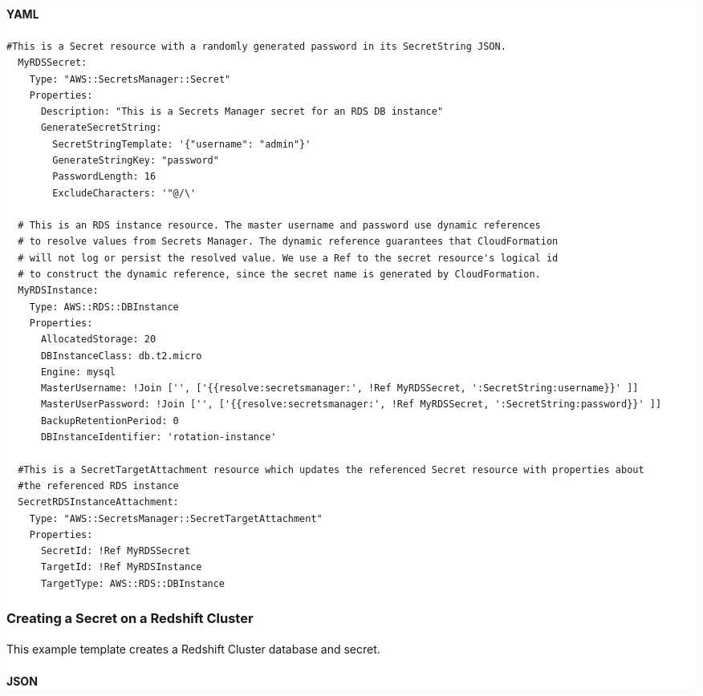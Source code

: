 
#### YAML<a name="aws-resource-secretsmanager-secrettargetattachment--examples--Creating_a_Secret_on_a_RDS_Database_Instance--yaml"></a>

```
#This is a Secret resource with a randomly generated password in its SecretString JSON.
  MyRDSSecret:
    Type: "AWS::SecretsManager::Secret"
    Properties:
      Description: "This is a Secrets Manager secret for an RDS DB instance"
      GenerateSecretString:
        SecretStringTemplate: '{"username": "admin"}'
        GenerateStringKey: "password"
        PasswordLength: 16
        ExcludeCharacters: '"@/\'

  # This is an RDS instance resource. The master username and password use dynamic references
  # to resolve values from Secrets Manager. The dynamic reference guarantees that CloudFormation
  # will not log or persist the resolved value. We use a Ref to the secret resource's logical id
  # to construct the dynamic reference, since the secret name is generated by CloudFormation.
  MyRDSInstance:
    Type: AWS::RDS::DBInstance
    Properties:
      AllocatedStorage: 20
      DBInstanceClass: db.t2.micro
      Engine: mysql
      MasterUsername: !Join ['', ['{{resolve:secretsmanager:', !Ref MyRDSSecret, ':SecretString:username}}' ]]
      MasterUserPassword: !Join ['', ['{{resolve:secretsmanager:', !Ref MyRDSSecret, ':SecretString:password}}' ]]
      BackupRetentionPeriod: 0
      DBInstanceIdentifier: 'rotation-instance'

  #This is a SecretTargetAttachment resource which updates the referenced Secret resource with properties about
  #the referenced RDS instance
  SecretRDSInstanceAttachment:
    Type: "AWS::SecretsManager::SecretTargetAttachment"
    Properties:
      SecretId: !Ref MyRDSSecret
      TargetId: !Ref MyRDSInstance
      TargetType: AWS::RDS::DBInstance
```

### Creating a Secret on a Redshift Cluster<a name="aws-resource-secretsmanager-secrettargetattachment--examples--Creating_a_Secret_on_a_Redshift_Cluster"></a>

This example template creates a Redshift Cluster database and secret\.

#### JSON<a name="aws-resource-secretsmanager-secrettargetattachment--examples--Creating_a_Secret_on_a_Redshift_Cluster--json"></a>
